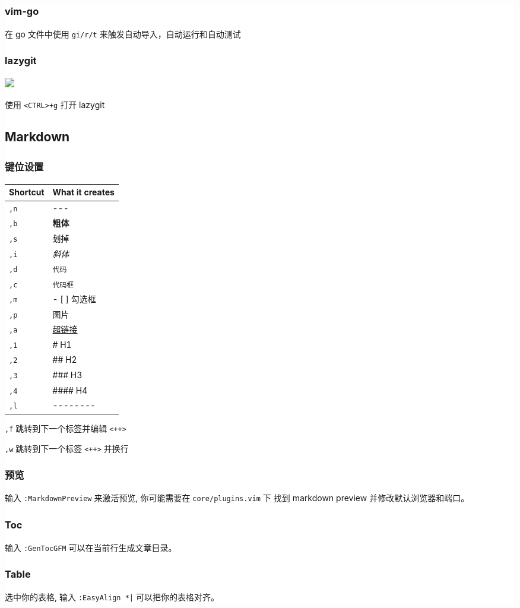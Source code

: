 ### vim-go

在 go 文件中使用 `gi/r/t` 来触发自动导入，自动运行和自动测试

### lazygit

<img style="max-width: 500px; max-height: 500px" 
src="https://raw.githubusercontent.com/jesseduffield/lazygit/assets/rebase.gif" />

使用 `<CTRL>+g` 打开 lazygit

## Markdown

### 键位设置

| Shortcut   | What it creates       |
| ---------- | --------------------- |
| `,n`       | ---                   |
| `,b`       | **粗体**              |
| `,s`       | ~~划掉~~              |
| `,i`       | *斜体*                |
| `,d`       | `代码`                |
| `,c`       | `代码框`              |
| `,m`       | - [ ] 勾选框          |
| `,p`       | 图片                  |
| `,a`       | [超链接]()            |
| `,1`       | # H1                  |
| `,2`       | ## H2                 |
| `,3`       | ### H3                |
| `,4`       | #### H4               |
| `,l`       | --------              |

`,f` 跳转到下一个标签并编辑 `<++>`

`,w` 跳转到下一个标签 `<++>` 并换行

### 预览

输入 `:MarkdownPreview` 来激活预览, 你可能需要在 `core/plugins.vim` 下
找到 markdown preview 并修改默认浏览器和端口。

### Toc

输入 `:GenTocGFM` 可以在当前行生成文章目录。

### Table

选中你的表格, 输入 `:EasyAlign *|` 可以把你的表格对齐。

